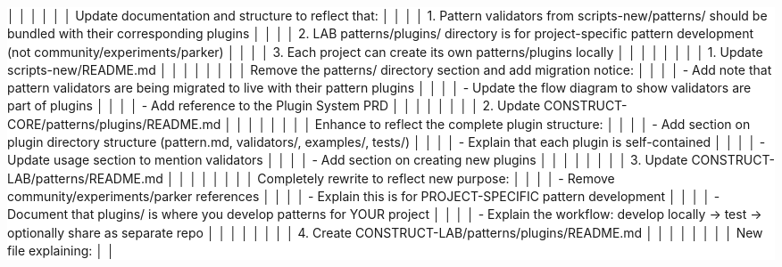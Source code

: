 │ │                                                                                                                                              │ │
│ │ Update documentation and structure to reflect that:                                                                                          │ │
│ │ 1. Pattern validators from scripts-new/patterns/ should be bundled with their corresponding plugins                                          │ │
│ │ 2. LAB patterns/plugins/ directory is for project-specific pattern development (not community/experiments/parker)                            │ │
│ │ 3. Each project can create its own patterns/plugins locally                                                                                  │ │
│ │                                                                                                                                              │ │
│ │ 1. Update scripts-new/README.md                                                                                                              │ │
│ │                                                                                                                                              │ │
│ │ Remove the patterns/ directory section and add migration notice:                                                                             │ │
│ │ - Add note that pattern validators are being migrated to live with their pattern plugins                                                     │ │
│ │ - Update the flow diagram to show validators are part of plugins                                                                             │ │
│ │ - Add reference to the Plugin System PRD                                                                                                     │ │
│ │                                                                                                                                              │ │
│ │ 2. Update CONSTRUCT-CORE/patterns/plugins/README.md                                                                                          │ │
│ │                                                                                                                                              │ │
│ │ Enhance to reflect the complete plugin structure:                                                                                            │ │
│ │ - Add section on plugin directory structure (pattern.md, validators/, examples/, tests/)                                                     │ │
│ │ - Explain that each plugin is self-contained                                                                                                 │ │
│ │ - Update usage section to mention validators                                                                                                 │ │
│ │ - Add section on creating new plugins                                                                                                        │ │
│ │                                                                                                                                              │ │
│ │ 3. Update CONSTRUCT-LAB/patterns/README.md                                                                                                   │ │
│ │                                                                                                                                              │ │
│ │ Completely rewrite to reflect new purpose:                                                                                                   │ │
│ │ - Remove community/experiments/parker references                                                                                             │ │
│ │ - Explain this is for PROJECT-SPECIFIC pattern development                                                                                   │ │
│ │ - Document that plugins/ is where you develop patterns for YOUR project                                                                      │ │
│ │ - Explain the workflow: develop locally → test → optionally share as separate repo                                                           │ │
│ │                                                                                                                                              │ │
│ │ 4. Create CONSTRUCT-LAB/patterns/plugins/README.md                                                                                           │ │
│ │                                                                                                                                              │ │
│ │ New file explaining:                                                                                                                         │ │
